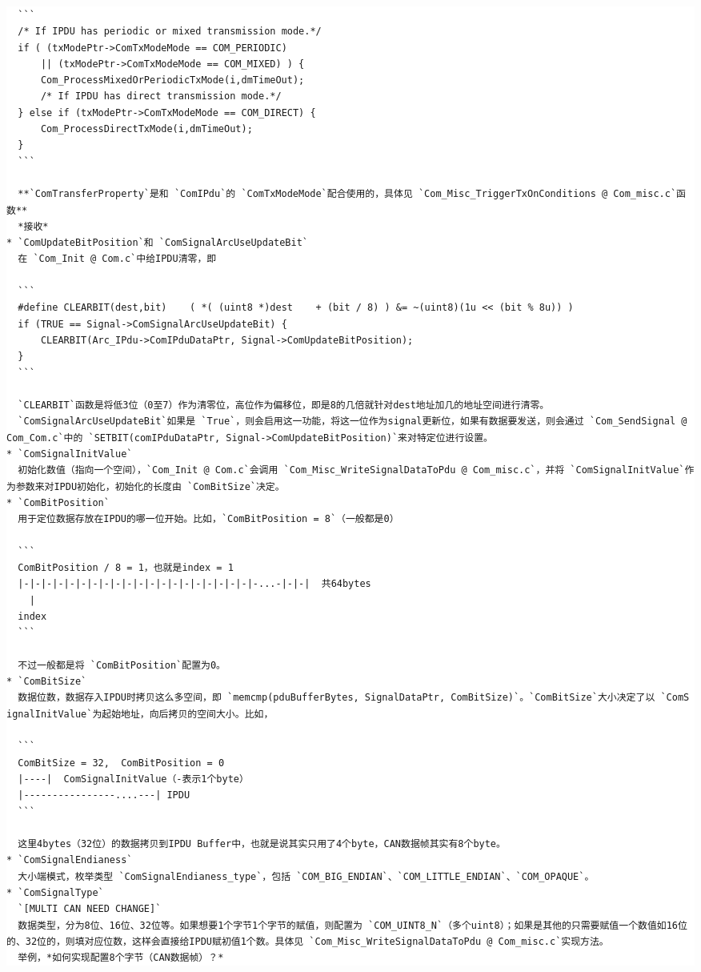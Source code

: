       ```
      /* If IPDU has periodic or mixed transmission mode.*/
      if ( (txModePtr->ComTxModeMode == COM_PERIODIC)
          || (txModePtr->ComTxModeMode == COM_MIXED) ) {
          Com_ProcessMixedOrPeriodicTxMode(i,dmTimeOut);
          /* If IPDU has direct transmission mode.*/
      } else if (txModePtr->ComTxModeMode == COM_DIRECT) {
          Com_ProcessDirectTxMode(i,dmTimeOut);
      }
      ```

      **`ComTransferProperty`是和 `ComIPdu`的 `ComTxModeMode`配合使用的，具体见 `Com_Misc_TriggerTxOnConditions @ Com_misc.c`函数**
      *接收*
    * `ComUpdateBitPosition`和 `ComSignalArcUseUpdateBit`
      在 `Com_Init @ Com.c`中给IPDU清零，即

      ```
      #define CLEARBIT(dest,bit)	( *( (uint8 *)dest    + (bit / 8) ) &= ~(uint8)(1u << (bit % 8u)) )
      if (TRUE == Signal->ComSignalArcUseUpdateBit) {
          CLEARBIT(Arc_IPdu->ComIPduDataPtr, Signal->ComUpdateBitPosition);
      }
      ```

      `CLEARBIT`函数是将低3位（0至7）作为清零位，高位作为偏移位，即是8的几倍就针对dest地址加几的地址空间进行清零。
      `ComSignalArcUseUpdateBit`如果是 `True`，则会启用这一功能，将这一位作为signal更新位，如果有数据要发送，则会通过 `Com_SendSignal @ Com_Com.c`中的 `SETBIT(comIPduDataPtr, Signal->ComUpdateBitPosition)`来对特定位进行设置。
    * `ComSignalInitValue`
      初始化数值（指向一个空间），`Com_Init @ Com.c`会调用 `Com_Misc_WriteSignalDataToPdu @ Com_misc.c`，并将 `ComSignalInitValue`作为参数来对IPDU初始化，初始化的长度由 `ComBitSize`决定。
    * `ComBitPosition`
      用于定位数据存放在IPDU的哪一位开始。比如，`ComBitPosition = 8`（一般都是0）

      ```
      ComBitPosition / 8 = 1，也就是index = 1
      |-|-|-|-|-|-|-|-|-|-|-|-|-|-|-|-|-|-|-|-|-...-|-|-|  共64bytes
        |
      index
      ```

      不过一般都是将 `ComBitPosition`配置为0。
    * `ComBitSize`
      数据位数，数据存入IPDU时拷贝这么多空间，即 `memcmp(pduBufferBytes, SignalDataPtr, ComBitSize)`。`ComBitSize`大小决定了以 `ComSignalInitValue`为起始地址，向后拷贝的空间大小。比如，

      ```
      ComBitSize = 32,  ComBitPosition = 0
      |----|  ComSignalInitValue（-表示1个byte）
      |----------------....---| IPDU
      ```

      这里4bytes（32位）的数据拷贝到IPDU Buffer中，也就是说其实只用了4个byte，CAN数据帧其实有8个byte。
    * `ComSignalEndianess`
      大小端模式，枚举类型 `ComSignalEndianess_type`，包括 `COM_BIG_ENDIAN`、`COM_LITTLE_ENDIAN`、`COM_OPAQUE`。
    * `ComSignalType`
      `[MULTI CAN NEED CHANGE]`
      数据类型，分为8位、16位、32位等。如果想要1个字节1个字节的赋值，则配置为 `COM_UINT8_N`（多个uint8）；如果是其他的只需要赋值一个数值如16位的、32位的，则填对应位数，这样会直接给IPDU赋初值1个数。具体见 `Com_Misc_WriteSignalDataToPdu @ Com_misc.c`实现方法。
      举例，*如何实现配置8个字节（CAN数据帧）？*
